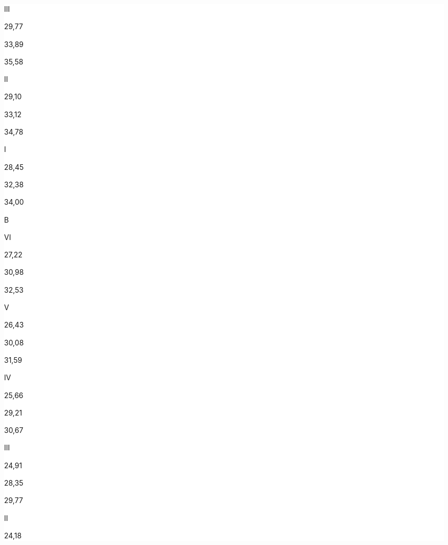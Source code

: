 III

29,77

33,89

35,58


II

29,10

33,12

34,78


I

28,45

32,38

34,00


B

VI

27,22

30,98

32,53


V

26,43

30,08

31,59


IV

25,66

29,21

30,67


III

24,91

28,35

29,77


II

24,18
